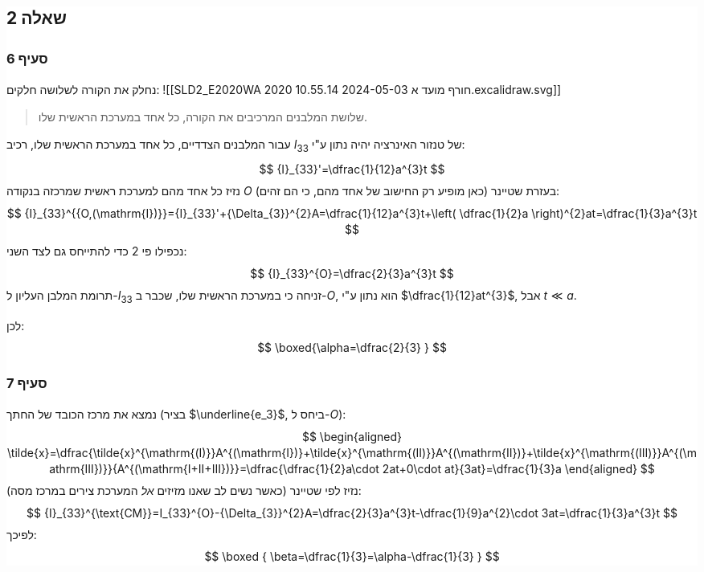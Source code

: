 
## שאלה 2

### סעיף 6
נחלק את הקורה לשלושה חלקים:
![[SLD2_E2020WA 2020 חורף מועד א 2024-05-03 10.55.14.excalidraw.svg]]
>שלושת המלבנים המרכיבים את הקורה, כל אחד במערכת הראשית שלו.

עבור המלבנים הצדדיים, כל אחד במערכת הראשית שלו, רכיב ${I}_{33}$ של טנזור האינרציה יהיה נתון ע"י:
$$
{I}_{33}'=\dfrac{1}{12}a^{3}t
$$
נזיז כל אחד מהם למערכת ראשית שמרכזה בנקודה $O$ בעזרת שטיינר (כאן מופיע רק החישוב של אחד מהם, כי הם זהים):
$$
{I}_{33}^{{O,(\mathrm{I})}}={I}_{33}'+{\Delta_{3}}^{2}A=\dfrac{1}{12}a^{3}t+\left( \dfrac{1}{2}a \right)^{2}at=\dfrac{1}{3}a^{3}t
$$
נכפילו פי $2$ כדי להתייחס גם לצד השני:
$$
{I}_{33}^{O}=\dfrac{2}{3}a^{3}t
$$
תרומת המלבן העליון ל-${I}_{33}$ זניחה כי במערכת הראשית שלו, שכבר ב-$O$, הוא נתון ע"י $\dfrac{1}{12}at^{3}$, אבל $t\ll a$.

לכן:
$$
\boxed{\alpha=\dfrac{2}{3} }
$$

### סעיף 7
נמצא את מרכז הכובד של החתך (בציר $\underline{e_3}$, ביחס ל-$O$):
$$
\begin{aligned}
\tilde{x}=\dfrac{\tilde{x}^{\mathrm{(I)}}A^{(\mathrm{I})}+\tilde{x}^{\mathrm{(II)}}A^{(\mathrm{II})}+\tilde{x}^{\mathrm{(III)}}A^{(\mathrm{III})}}{A^{(\mathrm{I+II+III})}}=\dfrac{\dfrac{1}{2}a\cdot 2at+0\cdot at}{3at}=\dfrac{1}{3}a
\end{aligned}
$$
נזיז לפי שטיינר (כאשר נשים לב שאנו מזיזים *אל* המערכת צירים במרכז מסה):
$$
{I}_{33}^{\text{CM}}=I_{33}^{O}-{\Delta_{3}}^{2}A=\dfrac{2}{3}a^{3}t-\dfrac{1}{9}a^{2}\cdot 3at=\dfrac{1}{3}a^{3}t
$$
לפיכך:
$$
\boxed {
\beta=\dfrac{1}{3}=\alpha-\dfrac{1}{3}
 }
$$

